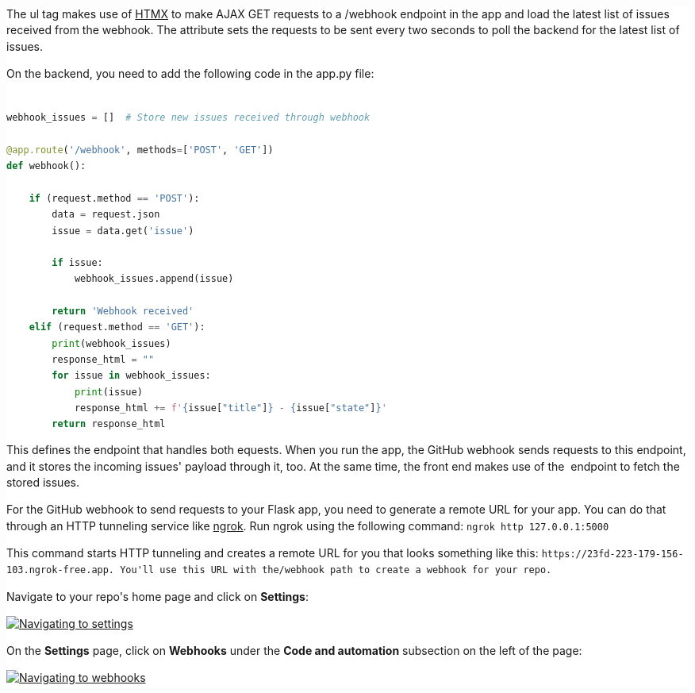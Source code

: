 The ul tag makes use of [HTMX](https://htmx.org/) to make AJAX GET requests to a /webhook endpoint in the app and load the latest list of issues received from the webhook. The attribute sets the requests to be sent every two seconds to poll the backend for the latest list of issues.

On the backend, you need to add the following code in the app.py file:

```python

webhook_issues = []  # Store new issues received through webhook

@app.route('/webhook', methods=['POST', 'GET'])
def webhook():

    if (request.method == 'POST'):
        data = request.json
        issue = data.get('issue')

        if issue:
            webhook_issues.append(issue)

        return 'Webhook received'
    elif (request.method == 'GET'):
        print(webhook_issues)
        response_html = ""
        for issue in webhook_issues:
            print(issue)
            response_html += f'{issue["title"]} - {issue["state"]}'
        return response_html

```

This defines the endpoint that handles both equests. When you run the app, the GitHub webhook sends requests to this endpoint, and it stores the incoming issues' payload through it, too. At the same time, the front end makes use of the  endpoint to fetch the stored issues.

For the GitHub webhook to send requests to your Flask app, you need to generate a remote URL for your app. You can do that through an HTTP tunneling service like [ngrok](https://ngrok.com/download). Run ngrok using the following command: `ngrok http 127.0.0.1:5000`

This command starts HTTP tunneling and creates a remote URL for you that looks something like this: `https://23fd-223-179-156-103.ngrok-free.app. You'll use this URL with the/webhook path to create a webhook for your repo.` ‍

Navigate to your repo's home page and click on **Settings**:

[![Navigating to settings](https://cdn.prod.website-files.com/62796ab9647626cbab663f42/65cb8a0d59b43638156884cc_aBe40yr.webp)](https://cdn.prod.website-files.com/62796ab9647626cbab663f42/65cb8a0d59b43638156884cc_aBe40yr.webp)

On the **Settings** page, click on **Webhooks** under the **Code and automation** subsection on the left of the page:

[![Navigating to webhooks](https://cdn.prod.website-files.com/62796ab9647626cbab663f42/65cb8a0d2897a750781b1f77_fddeKSq.webp)](https://cdn.prod.website-files.com/62796ab9647626cbab663f42/65cb8a0d2897a750781b1f77_fddeKSq.webp)
